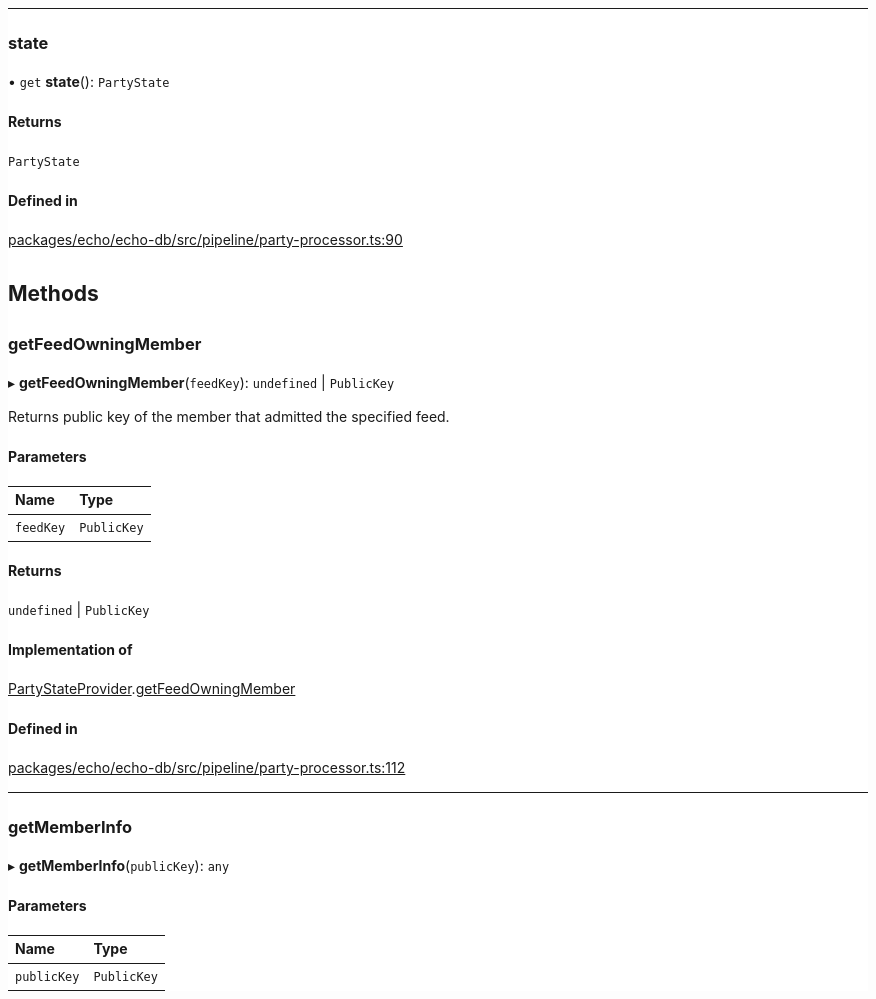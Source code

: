 ___

### state

• `get` **state**(): `PartyState`

#### Returns

`PartyState`

#### Defined in

[packages/echo/echo-db/src/pipeline/party-processor.ts:90](https://github.com/dxos/dxos/blob/e3b936721/packages/echo/echo-db/src/pipeline/party-processor.ts#L90)

## Methods

### getFeedOwningMember

▸ **getFeedOwningMember**(`feedKey`): `undefined` \| `PublicKey`

Returns public key of the member that admitted the specified feed.

#### Parameters

| Name | Type |
| :------ | :------ |
| `feedKey` | `PublicKey` |

#### Returns

`undefined` \| `PublicKey`

#### Implementation of

[PartyStateProvider](../interfaces/dxos_echo_db.PartyStateProvider.md).[getFeedOwningMember](../interfaces/dxos_echo_db.PartyStateProvider.md#getfeedowningmember)

#### Defined in

[packages/echo/echo-db/src/pipeline/party-processor.ts:112](https://github.com/dxos/dxos/blob/e3b936721/packages/echo/echo-db/src/pipeline/party-processor.ts#L112)

___

### getMemberInfo

▸ **getMemberInfo**(`publicKey`): `any`

#### Parameters

| Name | Type |
| :------ | :------ |
| `publicKey` | `PublicKey` |
